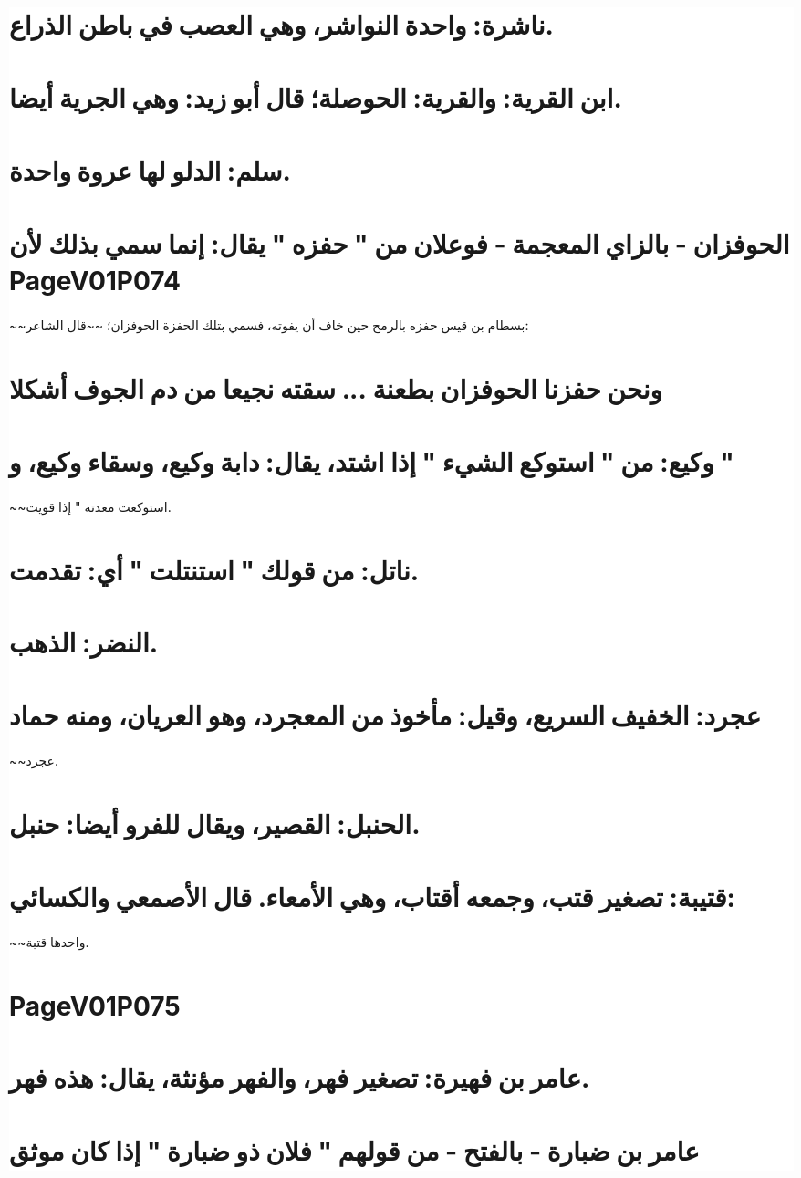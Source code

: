 # ناشرة: واحدة النواشر، وهي العصب في باطن الذراع.
# ابن القرية: والقرية: الحوصلة؛ قال أبو زيد: وهي الجرية أيضا.
# سلم: الدلو لها عروة واحدة.
# الحوفزان - بالزاي المعجمة - فوعلان من " حفزه " يقال: إنما سمي بذلك لأن PageV01P074
~~بسطام بن قيس حفزه بالرمح حين خاف أن يفوته، فسمي بتلك الحفزة الحوفزان؛
~~قال الشاعر:
# ونحن حفزنا الحوفزان بطعنة ... سقته نجيعا من دم الجوف أشكلا
# وكيع: من " استوكع الشيء " إذا اشتد، يقال: دابة وكيع، وسقاء وكيع، و "
~~استوكعت معدته " إذا قويت.
# ناتل: من قولك " استنتلت " أي: تقدمت.
# النضر: الذهب.
# عجرد: الخفيف السريع، وقيل: مأخوذ من المعجرد، وهو العريان، ومنه حماد
~~عجرد.
# الحنبل: القصير، ويقال للفرو أيضا: حنبل.
# قتيبة: تصغير قتب، وجمعه أقتاب، وهي الأمعاء. قال الأصمعي والكسائي:
~~واحدها قتبة.
# PageV01P075
# عامر بن فهيرة: تصغير فهر، والفهر مؤنثة، يقال: هذه فهر.
# عامر بن ضبارة - بالفتح - من قولهم " فلان ذو ضبارة " إذا كان موثق
